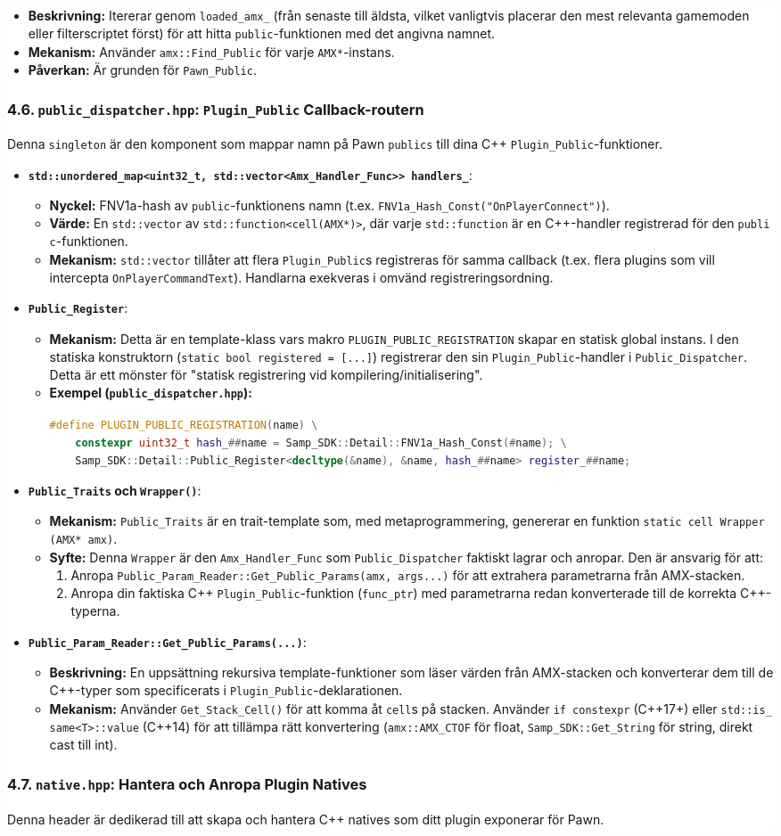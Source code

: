    - **Beskrivning:** Itererar genom `loaded_amx_` (från senaste till äldsta, vilket vanligtvis placerar den mest relevanta gamemoden eller filterscriptet först) för att hitta `public`-funktionen med det angivna namnet.
   - **Mekanism:** Använder `amx::Find_Public` för varje `AMX*`-instans.
   - **Påverkan:** Är grunden för `Pawn_Public`.

### 4.6. `public_dispatcher.hpp`: `Plugin_Public` Callback-routern

Denna `singleton` är den komponent som mappar namn på Pawn `publics` till dina C++ `Plugin_Public`-funktioner.

- **`std::unordered_map<uint32_t, std::vector<Amx_Handler_Func>> handlers_`**:
   - **Nyckel:** FNV1a-hash av `public`-funktionens namn (t.ex. `FNV1a_Hash_Const("OnPlayerConnect")`).
   - **Värde:** En `std::vector` av `std::function<cell(AMX*)>`, där varje `std::function` är en C++-handler registrerad för den `public`-funktionen.
   - **Mekanism:** `std::vector` tillåter att flera `Plugin_Public`s registreras för samma callback (t.ex. flera plugins som vill intercepta `OnPlayerCommandText`). Handlarna exekveras i omvänd registreringsordning.
- **`Public_Register`**:
   - **Mekanism:** Detta är en template-klass vars makro `PLUGIN_PUBLIC_REGISTRATION` skapar en statisk global instans. I den statiska konstruktorn (`static bool registered = [...]`) registrerar den sin `Plugin_Public`-handler i `Public_Dispatcher`. Detta är ett mönster för "statisk registrering vid kompilering/initialisering".
   - **Exempel (`public_dispatcher.hpp`):**
      ```cpp
      #define PLUGIN_PUBLIC_REGISTRATION(name) \
          constexpr uint32_t hash_##name = Samp_SDK::Detail::FNV1a_Hash_Const(#name); \
          Samp_SDK::Detail::Public_Register<decltype(&name), &name, hash_##name> register_##name;
      ```

- **`Public_Traits` och `Wrapper()`**:
   - **Mekanism:** `Public_Traits` är en trait-template som, med metaprogrammering, genererar en funktion `static cell Wrapper(AMX* amx)`.
   - **Syfte:** Denna `Wrapper` är den `Amx_Handler_Func` som `Public_Dispatcher` faktiskt lagrar och anropar. Den är ansvarig för att:
      1. Anropa `Public_Param_Reader::Get_Public_Params(amx, args...)` för att extrahera parametrarna från AMX-stacken.
      2. Anropa din faktiska C++ `Plugin_Public`-funktion (`func_ptr`) med parametrarna redan konverterade till de korrekta C++-typerna.
- **`Public_Param_Reader::Get_Public_Params(...)`**:
   - **Beskrivning:** En uppsättning rekursiva template-funktioner som läser värden från AMX-stacken och konverterar dem till de C++-typer som specificerats i `Plugin_Public`-deklarationen.
   - **Mekanism:** Använder `Get_Stack_Cell()` för att komma åt `cell`s på stacken. Använder `if constexpr` (C++17+) eller `std::is_same<T>::value` (C++14) för att tillämpa rätt konvertering (`amx::AMX_CTOF` för float, `Samp_SDK::Get_String` för string, direkt cast till int).

### 4.7. `native.hpp`: Hantera och Anropa Plugin Natives

Denna header är dedikerad till att skapa och hantera C++ natives som ditt plugin exponerar för Pawn.

